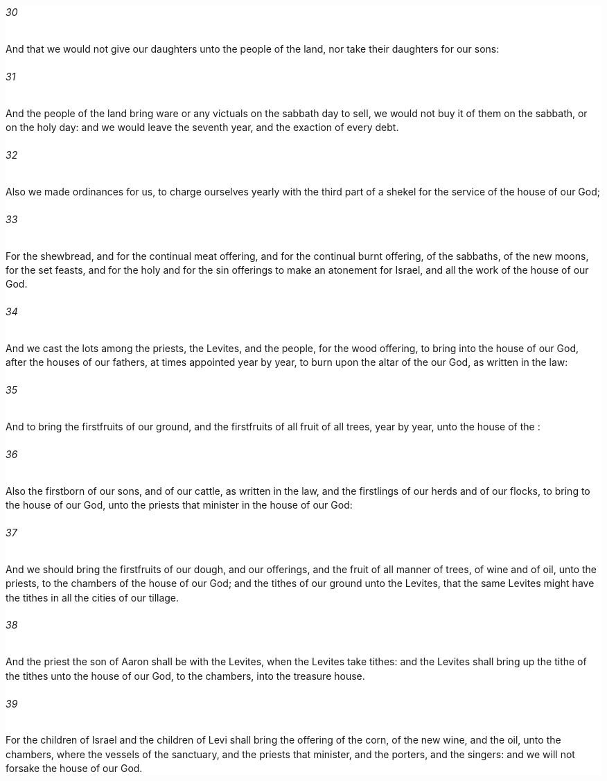 ###### 30 
And that we would not give our daughters unto the people of the land, nor take their daughters for our sons:

###### 31 
And  the people of the land bring ware or any victuals on the sabbath day to sell,  we would not buy it of them on the sabbath, or on the holy day: and  we would leave the seventh year, and the exaction of every debt.

###### 32 
Also we made ordinances for us, to charge ourselves yearly with the third part of a shekel for the service of the house of our God;

###### 33 
For the shewbread, and for the continual meat offering, and for the continual burnt offering, of the sabbaths, of the new moons, for the set feasts, and for the holy  and for the sin offerings to make an atonement for Israel, and  all the work of the house of our God.

###### 34 
And we cast the lots among the priests, the Levites, and the people, for the wood offering, to bring  into the house of our God, after the houses of our fathers, at times appointed year by year, to burn upon the altar of the  our God, as  written in the law:

###### 35 
And to bring the firstfruits of our ground, and the firstfruits of all fruit of all trees, year by year, unto the house of the :

###### 36 
Also the firstborn of our sons, and of our cattle, as  written in the law, and the firstlings of our herds and of our flocks, to bring to the house of our God, unto the priests that minister in the house of our God:

###### 37 
And  we should bring the firstfruits of our dough, and our offerings, and the fruit of all manner of trees, of wine and of oil, unto the priests, to the chambers of the house of our God; and the tithes of our ground unto the Levites, that the same Levites might have the tithes in all the cities of our tillage.

###### 38 
And the priest the son of Aaron shall be with the Levites, when the Levites take tithes: and the Levites shall bring up the tithe of the tithes unto the house of our God, to the chambers, into the treasure house.

###### 39 
For the children of Israel and the children of Levi shall bring the offering of the corn, of the new wine, and the oil, unto the chambers, where  the vessels of the sanctuary, and the priests that minister, and the porters, and the singers: and we will not forsake the house of our God.

